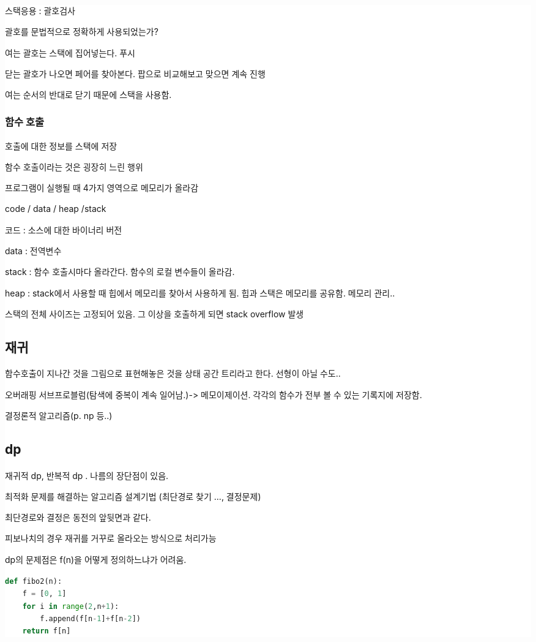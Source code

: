 

스택응용 : 괄호검사

괄호를 문법적으로 정확하게 사용되었는가?

여는 괄호는 스택에 집어넣는다. 푸시

닫는 괄호가 나오면 페어를 찾아본다.  팝으로 비교해보고 맞으면 계속 진행

여는 순서의 반대로 닫기 때문에 스택을 사용함.



### 함수 호출

호출에 대한 정보를 스택에 저장

함수 호출이라는 것은 굉장히 느린 행위

프로그램이 실행될 때 4가지 영역으로 메모리가 올라감

code / data / heap /stack

코드 : 소스에 대한 바이너리 버전

data : 전역변수

stack : 함수 호출시마다 올라간다. 함수의 로컬 변수들이 올라감.

heap : stack에서 사용할 때 힙에서 메모리를 찾아서 사용하게 됨. 힙과 스택은 메모리를 공유함. 메모리 관리..

스택의 전체 사이즈는 고정되어 있음. 그 이상을 호출하게 되면 stack overflow 발생



## 재귀

함수호출이 지나간 것을 그림으로 표현해놓은 것을 상태 공간 트리라고 한다. 선형이 아닐 수도..

오버래핑 서브프로블럼(탐색에 중복이 계속 일어남.)-> 메모이제이션. 각각의 함수가 전부 볼 수 있는 기록지에 저장함.

결정론적 알고리즘(p. np 등..)



## dp 

재귀적 dp, 반복적 dp . 나름의 장단점이 있음.

최적화 문제를 해결하는 알고리즘 설계기법 (최단경로 찾기 ..., 결정문제)

최단경로와 결정은 동전의 앞뒷면과 같다. 

피보나치의 경우 재귀를 거꾸로 올라오는 방식으로 처리가능

dp의 문제점은 f(n)을 어떻게 정의하느냐가 어려움.

```python
def fibo2(n):
    f = [0, 1]
    for i in range(2,n+1):
        f.append(f[n-1]+f[n-2])
    return f[n]
```
